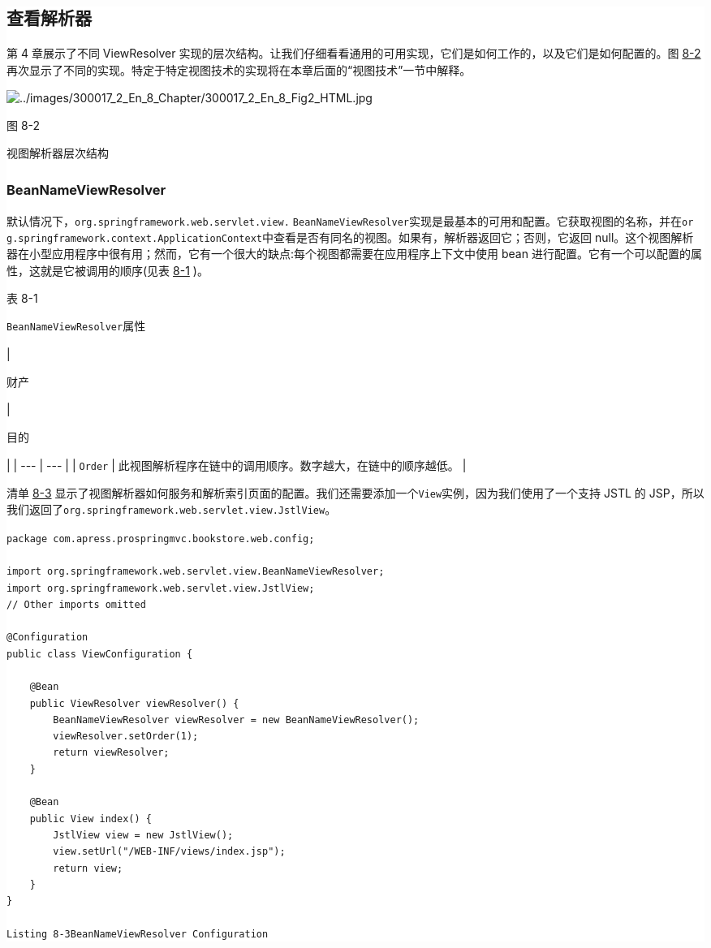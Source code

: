 ## 查看解析器

第 4 章展示了不同 ViewResolver 实现的层次结构。让我们仔细看看通用的可用实现，它们是如何工作的，以及它们是如何配置的。图 [8-2](#Fig2) 再次显示了不同的实现。特定于特定视图技术的实现将在本章后面的“视图技术”一节中解释。

![../images/300017_2_En_8_Chapter/300017_2_En_8_Fig2_HTML.jpg](../images/300017_2_En_8_Chapter/300017_2_En_8_Fig2_HTML.jpg)

图 8-2

视图解析器层次结构

### BeanNameViewResolver

默认情况下，`org.springframework.web.servlet.view.` `BeanNameViewResolver`实现是最基本的可用和配置。它获取视图的名称，并在`org.springframework.context.ApplicationContext`中查看是否有同名的视图。如果有，解析器返回它；否则，它返回 null。这个视图解析器在小型应用程序中很有用；然而，它有一个很大的缺点:每个视图都需要在应用程序上下文中使用 bean 进行配置。它有一个可以配置的属性，这就是它被调用的顺序(见表 [8-1](#Tab1) )。

表 8-1

`BeanNameViewResolver`属性

<colgroup><col class="tcol1 align-left"> <col class="tcol2 align-left"></colgroup> 
| 

财产

 | 

目的

 |
| --- | --- |
| `Order` | 此视图解析程序在链中的调用顺序。数字越大，在链中的顺序越低。 |

清单 [8-3](#PC3) 显示了视图解析器如何服务和解析索引页面的配置。我们还需要添加一个`View`实例，因为我们使用了一个支持 JSTL 的 JSP，所以我们返回了`org.springframework.web.servlet.view.JstlView`。

```
package com.apress.prospringmvc.bookstore.web.config;

import org.springframework.web.servlet.view.BeanNameViewResolver;
import org.springframework.web.servlet.view.JstlView;
// Other imports omitted

@Configuration
public class ViewConfiguration {

    @Bean
    public ViewResolver viewResolver() {
        BeanNameViewResolver viewResolver = new BeanNameViewResolver();
        viewResolver.setOrder(1);
        return viewResolver;
    }

    @Bean
    public View index() {
        JstlView view = new JstlView();
        view.setUrl("/WEB-INF/views/index.jsp");
        return view;
    }
}

Listing 8-3BeanNameViewResolver Configuration

```
